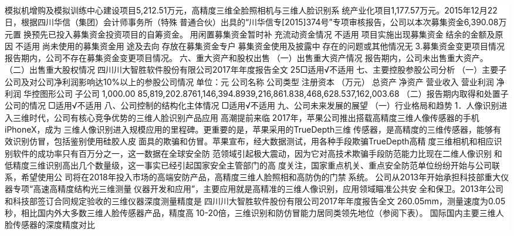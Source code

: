 模拟机增购及模拟训练中心建设项目5,212.51万元，高精度三维全脸照相机与三维人脸识别系
统产业化项目1,177.57万元。2015年12月22日，根据四川华信（集团）会计师事务所（特殊
普通合伙）出具的“川华信专[2015]374号”专项审核报告，公司以本次募集资金6,390.08万元置
换预先已投入募集资金投资项目的自筹资金。
用闲置募集资金暂时补
充流动资金情况
不适用
项目实施出现募集资金
结余的金额及原因
不适用
尚未使用的募集资金用
途及去向
存放在募集资金专户
募集资金使用及披露中
存在的问题或其他情况无
3.募集资金变更项目情况
报告期内，公司不存在募集资金变更项目情况。
六、重大资产和股权出售
（一）出售重大资产情况
报告期内，公司未出售重大资产。
（二）出售重大股权情况
四川川大智胜软件股份有限公司2017年年度报告全文
25□适用√不适用
七、主要控股参股公司分析
（一）主要子公司及对公司净利润影响达10%以上的参股公司情况
单位：元
公司名称
公司类型
注册资本
（万元）
总资产
净资产
营业收入
营业利润
净利润
华控图形公司
子公司
1,000.00
85,819,202.8761,146,394.8939,216,861.838,468,628.537,162,003.68
（二）报告期内取得和处置子公司的情况
□适用√不适用
八、公司控制的结构化主体情况
□适用√不适用
九、公司未来发展的展望
（一）行业格局和趋势
1．人像识别进入三维时代，公司有核心竞争优势的三维人脸识别产品应用
高潮提前来临
2017年，苹果公司推出搭载高精度三维人像传感器的手机iPhoneX，成为
三维人像识别进入规模应用的里程碑。更重要的是，苹果采用的TrueDepth三维
传感器，是高精度的三维传感器，能够有效识别仿冒，包括鉴别使用硅胶人皮
面具的欺骗和仿冒。苹果宣布，经大数据测试，用各种手段欺骗TrueDepth高精
度三维相机和相应识别软件的成功率只有百万分之一，这一数据在全球安全防
范领域引起极大震动，因为它对高技术欺骗手段防范能力比现在二维人像识别
和低精度三维识别高出几个数量级，这一事实已经引起国家安全主管部门的高
度关注，国家重点机关、重点安全防范单位纷纷开始与公司联系，希望使用公
司将在2018年投入市场的高端安防产品，高精度三维人脸照相和高防伪的门禁
系统。
公司从2013年开始承担科技部重大仪器专项“高速高精度结构光三维测量
仪器开发和应用”，主要应用就是高精准的三维人像识别，应用领域瞄准公共安
全和保卫。2013年公司和科技部签订合同规定验收的三维仪器深度测量精度是
四川川大智胜软件股份有限公司2017年年度报告全文
260.05mm，测量速度为0.05秒，相比国内外大多数三维人脸传感器产品，精度高
10-20倍，三维识别和防仿冒能力居同类领先地位（参阅下表）。
国际国内主要三维人脸传感器的深度精度对比